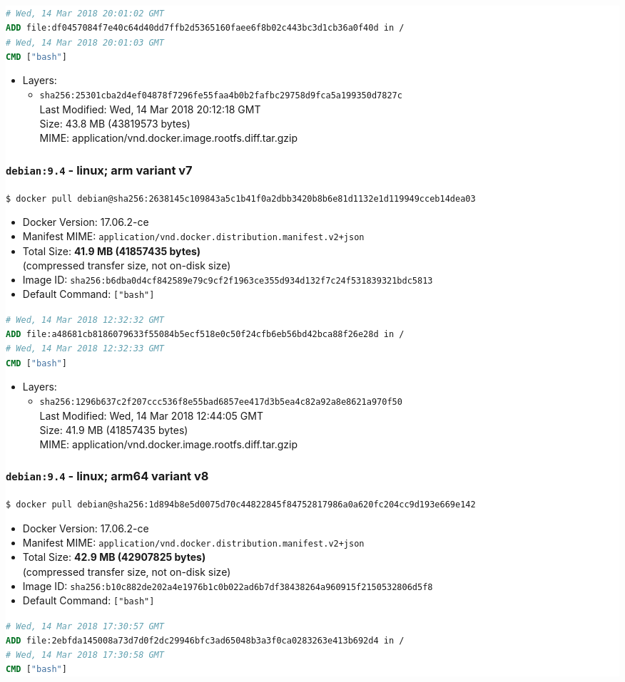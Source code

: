 ```dockerfile
# Wed, 14 Mar 2018 20:01:02 GMT
ADD file:df0457084f7e40c64d40dd7ffb2d5365160faee6f8b02c443bc3d1cb36a0f40d in / 
# Wed, 14 Mar 2018 20:01:03 GMT
CMD ["bash"]
```

-	Layers:
	-	`sha256:25301cba2d4ef04878f7296fe55faa4b0b2fafbc29758d9fca5a199350d7827c`  
		Last Modified: Wed, 14 Mar 2018 20:12:18 GMT  
		Size: 43.8 MB (43819573 bytes)  
		MIME: application/vnd.docker.image.rootfs.diff.tar.gzip

### `debian:9.4` - linux; arm variant v7

```console
$ docker pull debian@sha256:2638145c109843a5c1b41f0a2dbb3420b8b6e81d1132e1d119949cceb14dea03
```

-	Docker Version: 17.06.2-ce
-	Manifest MIME: `application/vnd.docker.distribution.manifest.v2+json`
-	Total Size: **41.9 MB (41857435 bytes)**  
	(compressed transfer size, not on-disk size)
-	Image ID: `sha256:b6dba0d4cf842589e79c9cf2f1963ce355d934d132f7c24f531839321bdc5813`
-	Default Command: `["bash"]`

```dockerfile
# Wed, 14 Mar 2018 12:32:32 GMT
ADD file:a48681cb8186079633f55084b5ecf518e0c50f24cfb6eb56bd42bca88f26e28d in / 
# Wed, 14 Mar 2018 12:32:33 GMT
CMD ["bash"]
```

-	Layers:
	-	`sha256:1296b637c2f207ccc536f8e55bad6857ee417d3b5ea4c82a92a8e8621a970f50`  
		Last Modified: Wed, 14 Mar 2018 12:44:05 GMT  
		Size: 41.9 MB (41857435 bytes)  
		MIME: application/vnd.docker.image.rootfs.diff.tar.gzip

### `debian:9.4` - linux; arm64 variant v8

```console
$ docker pull debian@sha256:1d894b8e5d0075d70c44822845f84752817986a0a620fc204cc9d193e669e142
```

-	Docker Version: 17.06.2-ce
-	Manifest MIME: `application/vnd.docker.distribution.manifest.v2+json`
-	Total Size: **42.9 MB (42907825 bytes)**  
	(compressed transfer size, not on-disk size)
-	Image ID: `sha256:b10c882de202a4e1976b1c0b022ad6b7df38438264a960915f2150532806d5f8`
-	Default Command: `["bash"]`

```dockerfile
# Wed, 14 Mar 2018 17:30:57 GMT
ADD file:2ebfda145008a73d7d0f2dc29946bfc3ad65048b3a3f0ca0283263e413b692d4 in / 
# Wed, 14 Mar 2018 17:30:58 GMT
CMD ["bash"]
```
